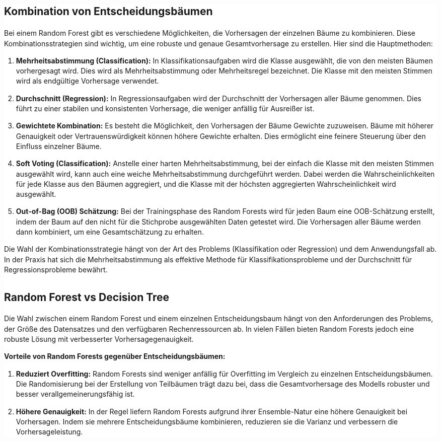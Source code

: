 ```python
```


## Kombination von Entscheidungsbäumen

Bei einem Random Forest gibt es verschiedene Möglichkeiten, die Vorhersagen der einzelnen Bäume zu kombinieren. Diese Kombinationsstrategien sind wichtig, um eine robuste und genaue Gesamtvorhersage zu erstellen. Hier sind die Hauptmethoden:

1. **Mehrheitsabstimmung (Classification):**
   In Klassifikationsaufgaben wird die Klasse ausgewählt, die von den meisten Bäumen vorhergesagt wird. Dies wird als Mehrheitsabstimmung oder Mehrheitsregel bezeichnet. Die Klasse mit den meisten Stimmen wird als endgültige Vorhersage verwendet.

2. **Durchschnitt (Regression):**
   In Regressionsaufgaben wird der Durchschnitt der Vorhersagen aller Bäume genommen. Dies führt zu einer stabilen und konsistenten Vorhersage, die weniger anfällig für Ausreißer ist.

3. **Gewichtete Kombination:**
   Es besteht die Möglichkeit, den Vorhersagen der Bäume Gewichte zuzuweisen. Bäume mit höherer Genauigkeit oder Vertrauenswürdigkeit können höhere Gewichte erhalten. Dies ermöglicht eine feinere Steuerung über den Einfluss einzelner Bäume.

4. **Soft Voting (Classification):**
   Anstelle einer harten Mehrheitsabstimmung, bei der einfach die Klasse mit den meisten Stimmen ausgewählt wird, kann auch eine weiche Mehrheitsabstimmung durchgeführt werden. Dabei werden die Wahrscheinlichkeiten für jede Klasse aus den Bäumen aggregiert, und die Klasse mit der höchsten aggregierten Wahrscheinlichkeit wird ausgewählt.

5. **Out-of-Bag (OOB) Schätzung:**
   Bei der Trainingsphase des Random Forests wird für jeden Baum eine OOB-Schätzung erstellt, indem der Baum auf den nicht für die Stichprobe ausgewählten Daten getestet wird. Die Vorhersagen aller Bäume werden dann kombiniert, um eine Gesamtschätzung zu erhalten.

Die Wahl der Kombinationsstrategie hängt von der Art des Problems (Klassifikation oder Regression) und dem Anwendungsfall ab. In der Praxis hat sich die Mehrheitsabstimmung als effektive Methode für Klassifikationsprobleme und der Durchschnitt für Regressionsprobleme bewährt.

## Random Forest vs Decision Tree

Die Wahl zwischen einem Random Forest und einem einzelnen Entscheidungsbaum hängt von den Anforderungen des Problems, der Größe des Datensatzes und den verfügbaren Rechenressourcen ab. In vielen Fällen bieten Random Forests jedoch eine robuste Lösung mit verbesserter Vorhersagegenauigkeit.

**Vorteile von Random Forests gegenüber Entscheidungsbäumen:**

1. **Reduziert Overfitting:**
   Random Forests sind weniger anfällig für Overfitting im Vergleich zu einzelnen Entscheidungsbäumen. Die Randomisierung bei der Erstellung von Teilbäumen trägt dazu bei, dass die Gesamtvorhersage des Modells robuster und besser verallgemeinerungsfähig ist.

2. **Höhere Genauigkeit:**
   In der Regel liefern Random Forests aufgrund ihrer Ensemble-Natur eine höhere Genauigkeit bei Vorhersagen. Indem sie mehrere Entscheidungsbäume kombinieren, reduzieren sie die Varianz und verbessern die Vorhersageleistung.
